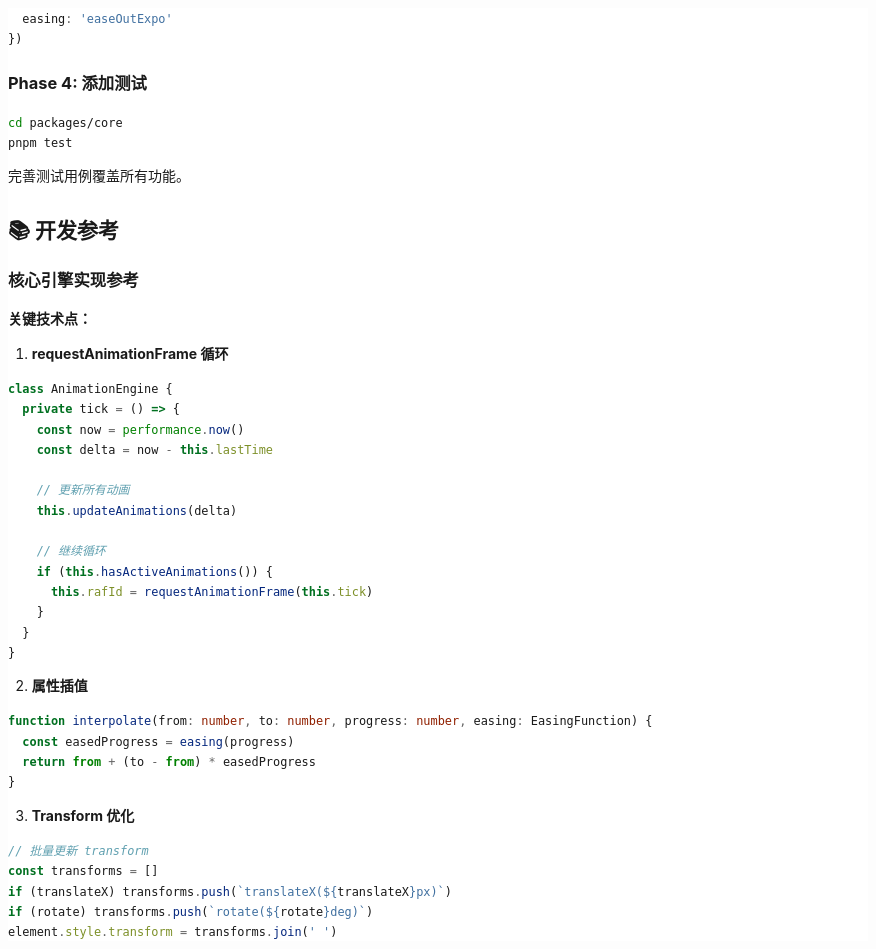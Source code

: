 ```typescript
  easing: 'easeOutExpo'
})
```

### Phase 4: 添加测试

```bash
cd packages/core
pnpm test
```

完善测试用例覆盖所有功能。

## 📚 开发参考

### 核心引擎实现参考

**关键技术点：**

1. **requestAnimationFrame 循环**
```typescript
class AnimationEngine {
  private tick = () => {
    const now = performance.now()
    const delta = now - this.lastTime
    
    // 更新所有动画
    this.updateAnimations(delta)
    
    // 继续循环
    if (this.hasActiveAnimations()) {
      this.rafId = requestAnimationFrame(this.tick)
    }
  }
}
```

2. **属性插值**
```typescript
function interpolate(from: number, to: number, progress: number, easing: EasingFunction) {
  const easedProgress = easing(progress)
  return from + (to - from) * easedProgress
}
```

3. **Transform 优化**
```typescript
// 批量更新 transform
const transforms = []
if (translateX) transforms.push(`translateX(${translateX}px)`)
if (rotate) transforms.push(`rotate(${rotate}deg)`)
element.style.transform = transforms.join(' ')
```
